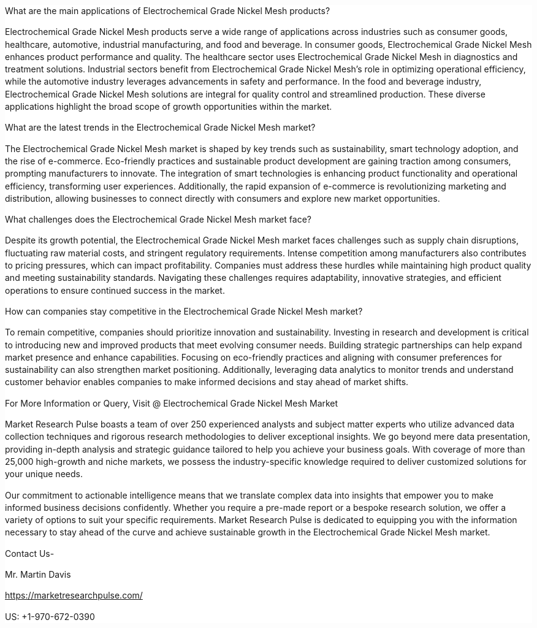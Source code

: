 What are the main applications of Electrochemical Grade Nickel Mesh products?

Electrochemical Grade Nickel Mesh products serve a wide range of applications across industries such as consumer goods, healthcare, automotive, industrial manufacturing, and food and beverage. In consumer goods, Electrochemical Grade Nickel Mesh enhances product performance and quality. The healthcare sector uses Electrochemical Grade Nickel Mesh in diagnostics and treatment solutions. Industrial sectors benefit from Electrochemical Grade Nickel Mesh’s role in optimizing operational efficiency, while the automotive industry leverages advancements in safety and performance. In the food and beverage industry, Electrochemical Grade Nickel Mesh solutions are integral for quality control and streamlined production. These diverse applications highlight the broad scope of growth opportunities within the market.

What are the latest trends in the Electrochemical Grade Nickel Mesh market?

The Electrochemical Grade Nickel Mesh market is shaped by key trends such as sustainability, smart technology adoption, and the rise of e-commerce. Eco-friendly practices and sustainable product development are gaining traction among consumers, prompting manufacturers to innovate. The integration of smart technologies is enhancing product functionality and operational efficiency, transforming user experiences. Additionally, the rapid expansion of e-commerce is revolutionizing marketing and distribution, allowing businesses to connect directly with consumers and explore new market opportunities.

What challenges does the Electrochemical Grade Nickel Mesh market face?

Despite its growth potential, the Electrochemical Grade Nickel Mesh market faces challenges such as supply chain disruptions, fluctuating raw material costs, and stringent regulatory requirements. Intense competition among manufacturers also contributes to pricing pressures, which can impact profitability. Companies must address these hurdles while maintaining high product quality and meeting sustainability standards. Navigating these challenges requires adaptability, innovative strategies, and efficient operations to ensure continued success in the market.

How can companies stay competitive in the Electrochemical Grade Nickel Mesh market?

To remain competitive, companies should prioritize innovation and sustainability. Investing in research and development is critical to introducing new and improved products that meet evolving consumer needs. Building strategic partnerships can help expand market presence and enhance capabilities. Focusing on eco-friendly practices and aligning with consumer preferences for sustainability can also strengthen market positioning. Additionally, leveraging data analytics to monitor trends and understand customer behavior enables companies to make informed decisions and stay ahead of market shifts.

For More Information or Query, Visit @ Electrochemical Grade Nickel Mesh Market

Market Research Pulse boasts a team of over 250 experienced analysts and subject matter experts who utilize advanced data collection techniques and rigorous research methodologies to deliver exceptional insights. We go beyond mere data presentation, providing in-depth analysis and strategic guidance tailored to help you achieve your business goals. With coverage of more than 25,000 high-growth and niche markets, we possess the industry-specific knowledge required to deliver customized solutions for your unique needs.

Our commitment to actionable intelligence means that we translate complex data into insights that empower you to make informed business decisions confidently. Whether you require a pre-made report or a bespoke research solution, we offer a variety of options to suit your specific requirements. Market Research Pulse is dedicated to equipping you with the information necessary to stay ahead of the curve and achieve sustainable growth in the Electrochemical Grade Nickel Mesh market.

Contact Us-

Mr. Martin Davis

https://marketresearchpulse.com/

US: +1-970-672-0390
